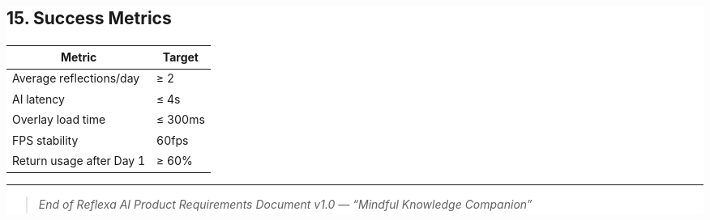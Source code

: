 
## 15. Success Metrics

| Metric                   | Target  |
| ------------------------ | ------- |
| Average reflections/day  | ≥ 2     |
| AI latency               | ≤ 4s    |
| Overlay load time        | ≤ 300ms |
| FPS stability            | 60fps   |
| Return usage after Day 1 | ≥ 60%   |

---

> _End of Reflexa AI Product Requirements Document v1.0 — “Mindful Knowledge Companion”_
